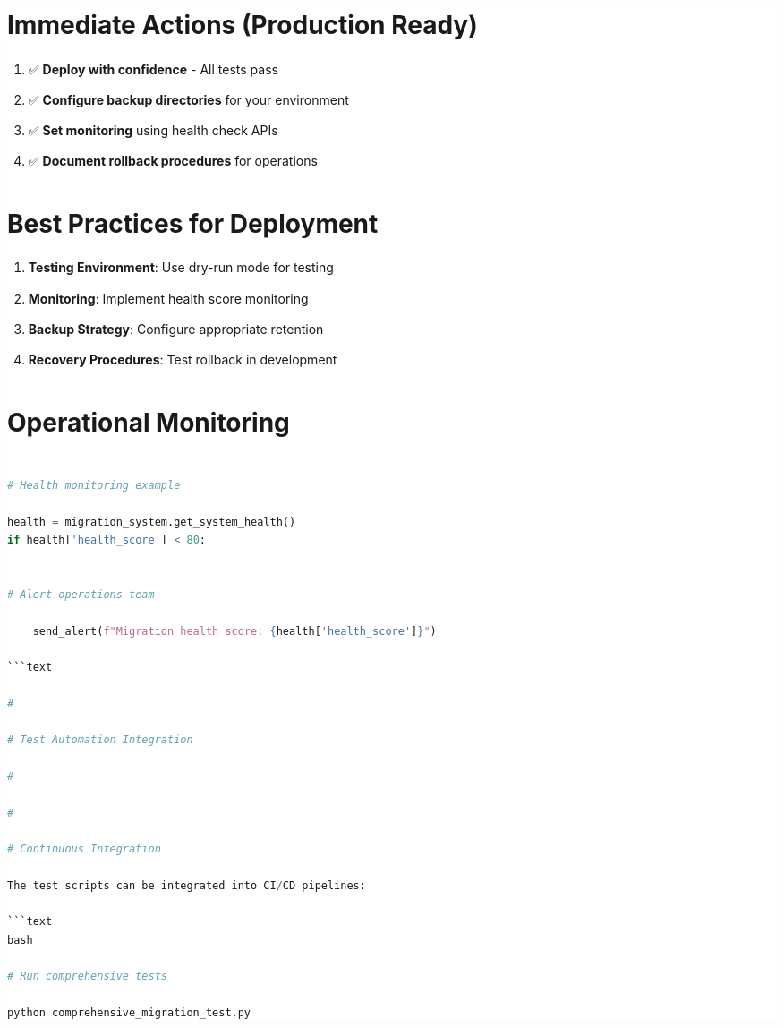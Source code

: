 #

#

# Immediate Actions (Production Ready)

1. ✅ **Deploy with confidence** - All tests pass

2. ✅ **Configure backup directories** for your environment

3. ✅ **Set monitoring** using health check APIs

4. ✅ **Document rollback procedures** for operations

#

#

# Best Practices for Deployment

1. **Testing Environment**: Use dry-run mode for testing

2. **Monitoring**: Implement health score monitoring

3. **Backup Strategy**: Configure appropriate retention

4. **Recovery Procedures**: Test rollback in development

#

#

# Operational Monitoring

```python

# Health monitoring example

health = migration_system.get_system_health()
if health['health_score'] < 80:
    

# Alert operations team

    send_alert(f"Migration health score: {health['health_score']}")

```text

#

# Test Automation Integration

#

#

# Continuous Integration

The test scripts can be integrated into CI/CD pipelines:

```text
bash

# Run comprehensive tests

python comprehensive_migration_test.py

```